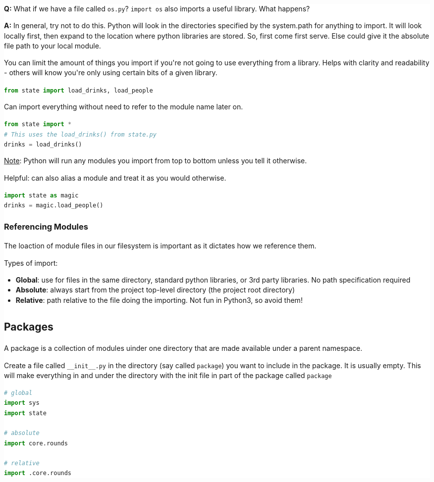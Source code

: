 **Q:** What if we have a file called `os.py`? `import os` also imports a useful library. What happens? 

**A:** In general, try not to do this. Python will look in the directories specified by the system.path for anything to import. It will look locally first, then expand to the location where python libraries are stored. So, first come first serve. Else could give it the absolute file path to your local module.

You can limit the amount of things you import if you're not going to use everything from a library. Helps with clarity and readability - others will know you're only using certain bits of a given library.

```python
from state import load_drinks, load_people
```

Can import everything without need to refer to the module name later on.

```python
from state import *
# This uses the load_drinks() from state.py
drinks = load_drinks()	
```

<u>Note</u>: Python will run any modules you import from top to bottom unless you tell it otherwise.

Helpful: can also alias a module and treat it as you would otherwise.

```python
import state as magic
drinks = magic.load_people()
```

### Referencing Modules

The loaction of module files in our filesystem is important as it dictates how we reference them. 

Types of import:

- **Global**: use for files in the same directory, standard python libraries, or 3rd party libraries. No path specification required
- **Absolute**: always start from the project top-level directory (the project root directory)
- **Relative**: path relative to the file doing the importing. Not fun in Python3, so avoid them!

## Packages

A package is a collection of modules uinder one directory that are made available under a parent namespace.

Create a file called `__init__.py` in the directory (say called `package`) you want to include in the package. It is usually empty. This will make everything in and under the directory with the init file in part of the package called `package`

```python
# global
import sys
import state

# absolute
import core.rounds

# relative
import .core.rounds
```
